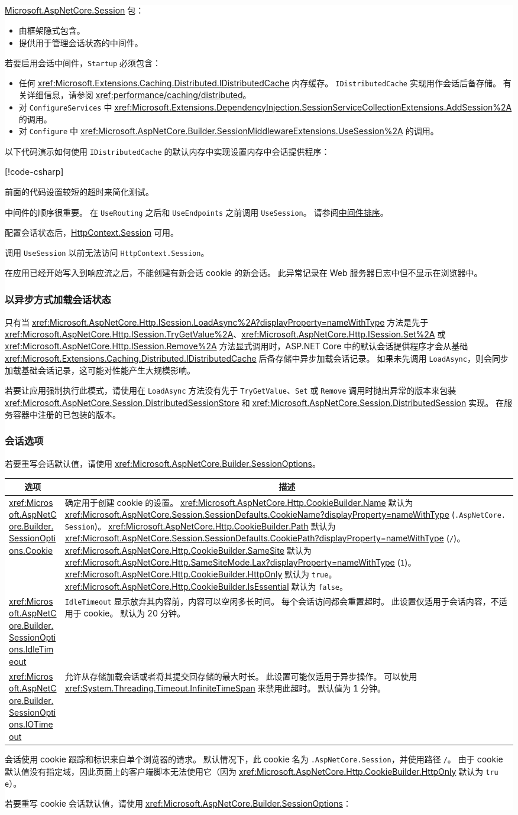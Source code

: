 [Microsoft.AspNetCore.Session](https://www.nuget.org/packages/Microsoft.AspNetCore.Session/) 包：

* 由框架隐式包含。
* 提供用于管理会话状态的中间件。

若要启用会话中间件，`Startup` 必须包含：

* 任何 <xref:Microsoft.Extensions.Caching.Distributed.IDistributedCache> 内存缓存。 `IDistributedCache` 实现用作会话后备存储。 有关详细信息，请参阅 <xref:performance/caching/distributed>。
* 对 `ConfigureServices` 中 <xref:Microsoft.Extensions.DependencyInjection.SessionServiceCollectionExtensions.AddSession%2A> 的调用。
* 对 `Configure` 中 <xref:Microsoft.AspNetCore.Builder.SessionMiddlewareExtensions.UseSession%2A> 的调用。

以下代码演示如何使用 `IDistributedCache` 的默认内存中实现设置内存中会话提供程序：

[!code-csharp[](app-state/samples/3.x/SessionSample/Startup4.cs?name=snippet1&highlight=12-19,45)]

前面的代码设置较短的超时来简化测试。

中间件的顺序很重要。  在 `UseRouting` 之后和 `UseEndpoints` 之前调用 `UseSession`。 请参阅[中间件排序](xref:fundamentals/middleware/index#order)。

配置会话状态后，[HttpContext.Session](xref:Microsoft.AspNetCore.Http.HttpContext.Session) 可用。

调用 `UseSession` 以前无法访问 `HttpContext.Session`。

在应用已经开始写入到响应流之后，不能创建有新会话 cookie 的新会话。 此异常记录在 Web 服务器日志中但不显示在浏览器中。

### <a name="load-session-state-asynchronously"></a>以异步方式加载会话状态

只有当 <xref:Microsoft.AspNetCore.Http.ISession.LoadAsync%2A?displayProperty=nameWithType> 方法是先于 <xref:Microsoft.AspNetCore.Http.ISession.TryGetValue%2A>、<xref:Microsoft.AspNetCore.Http.ISession.Set%2A> 或 <xref:Microsoft.AspNetCore.Http.ISession.Remove%2A> 方法显式调用时，ASP.NET Core 中的默认会话提供程序才会从基础 <xref:Microsoft.Extensions.Caching.Distributed.IDistributedCache> 后备存储中异步加载会话记录。 如果未先调用 `LoadAsync`，则会同步加载基础会话记录，这可能对性能产生大规模影响。

若要让应用强制执行此模式，请使用在 `LoadAsync` 方法没有先于 `TryGetValue`、`Set` 或 `Remove` 调用时抛出异常的版本来包装 <xref:Microsoft.AspNetCore.Session.DistributedSessionStore> 和 <xref:Microsoft.AspNetCore.Session.DistributedSession> 实现。 在服务容器中注册的已包装的版本。

### <a name="session-options"></a>会话选项

若要重写会话默认值，请使用 <xref:Microsoft.AspNetCore.Builder.SessionOptions>。

| 选项 | 描述 |
| ------ | ----------- |
| <xref:Microsoft.AspNetCore.Builder.SessionOptions.Cookie> | 确定用于创建 cookie 的设置。 <xref:Microsoft.AspNetCore.Http.CookieBuilder.Name> 默认为 <xref:Microsoft.AspNetCore.Session.SessionDefaults.CookieName?displayProperty=nameWithType> (`.AspNetCore.Session`)。 <xref:Microsoft.AspNetCore.Http.CookieBuilder.Path> 默认为 <xref:Microsoft.AspNetCore.Session.SessionDefaults.CookiePath?displayProperty=nameWithType> (`/`)。 <xref:Microsoft.AspNetCore.Http.CookieBuilder.SameSite> 默认为 <xref:Microsoft.AspNetCore.Http.SameSiteMode.Lax?displayProperty=nameWithType> (`1`)。 <xref:Microsoft.AspNetCore.Http.CookieBuilder.HttpOnly> 默认为 `true`。 <xref:Microsoft.AspNetCore.Http.CookieBuilder.IsEssential> 默认为 `false`。 |
| <xref:Microsoft.AspNetCore.Builder.SessionOptions.IdleTimeout> | `IdleTimeout` 显示放弃其内容前，内容可以空闲多长时间。 每个会话访问都会重置超时。 此设置仅适用于会话内容，不适用于 cookie。 默认为 20 分钟。 |
| <xref:Microsoft.AspNetCore.Builder.SessionOptions.IOTimeout> | 允许从存储加载会话或者将其提交回存储的最大时长。 此设置可能仅适用于异步操作。 可以使用 <xref:System.Threading.Timeout.InfiniteTimeSpan> 来禁用此超时。 默认值为 1 分钟。 |

会话使用 cookie 跟踪和标识来自单个浏览器的请求。 默认情况下，此 cookie 名为 `.AspNetCore.Session`，并使用路径 `/`。 由于 cookie 默认值没有指定域，因此页面上的客户端脚本无法使用它（因为 <xref:Microsoft.AspNetCore.Http.CookieBuilder.HttpOnly> 默认为 `true`）。

若要重写 cookie 会话默认值，请使用 <xref:Microsoft.AspNetCore.Builder.SessionOptions>：

